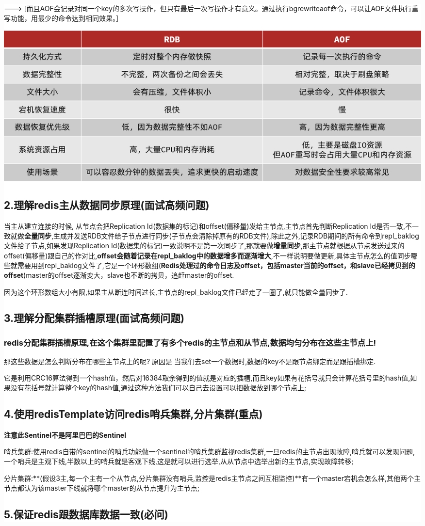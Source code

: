 ---> [而且AOF会记录对同一个key的多次写操作，但只有最后一次写操作才有意义。通过执行bgrewriteaof命令，可以让AOF文件执行重写功能，用最少的命令达到相同效果。]

![](assets/RDB跟AOF对比.png)



## 2.理解redis主从数据同步原理(面试高频问题)

当主从建立连接的时候, 从节点会把Replication Id(数据集的标记)和offset(偏移量)发给主节点,主节点首先判断Replication Id是否一致,不一致就做**全量同步**,生成并发送RDB文件给子节点进行同步(子节点会清除掉原有的RDB文件),除此之外,记录RDB期间的所有命令到repl_baklog文件给子节点,如果发现Replication Id(数据集的标记)一致说明不是第一次同步了,那就要做**增量同步**,那主节点就根据从节点发送过来的offset(偏移量)跟自己的作对比,**offset会随着记录在repl_baklog中的数据增多而逐渐增大**,不一样说明要做更新,具体主节点怎么的值同步哪些就需要用到repl_baklog文件了,它是一个环形数组(**Redis处理过的命令日志及offset，包括master当前的offset，和slave已经拷贝到的offset**)master的offset逐渐变大，slave也不断的拷贝，追赶master的offset.

因为这个环形数组大小有限,如果主从断连时间过长,主节点的repl_baklog文件已经走了一圈了,就只能做全量同步了.

## 3.理解分配集群插槽原理(面试高频问题)

### redis分配集群插槽原理,在这个集群里配置了有多个redis的主节点和从节点,数据均匀分布在这些主节点上!

那这些数据是怎么判断分布在哪些主节点上的呢? 原因是 当我们去set一个数据时,数据的key不是跟节点绑定而是跟插槽绑定.

它是利用CRC16算法得到一个hash值，然后对16384取余得到的值就是对应的插槽,而且key如果有花括号就只会计算花括号里的hash值,如果没有花括号就计算整个key的hash值,通过这种方法我们可以自己去设置可以把数据放到哪个节点上;

## 4.使用redisTemplate访问redis哨兵集群,分片集群(重点)

**注意此Sentinel不是阿里巴巴的Sentinel**

哨兵集群:使用redis自带的sentinel的哨兵功能做一个sentinel的哨兵集群监视redis集群,一旦redis的主节点出现故障,哨兵就可以发现问题,一个哨兵是主观下线,半数以上的哨兵就是客观下线,这是就可以进行选举,从从节点中选举出新的主节点,实现故障转移;

分片集群:**(假设3主,每一个主有一个从节点,分片集群没有哨兵,监控是redis主节点之间互相监控)**有一个master宕机会怎么样,其他两个主节点都认为该master下线就将哪个master的从节点提升为主节点;

## 5.保证redis跟数据库数据一致(必问)
